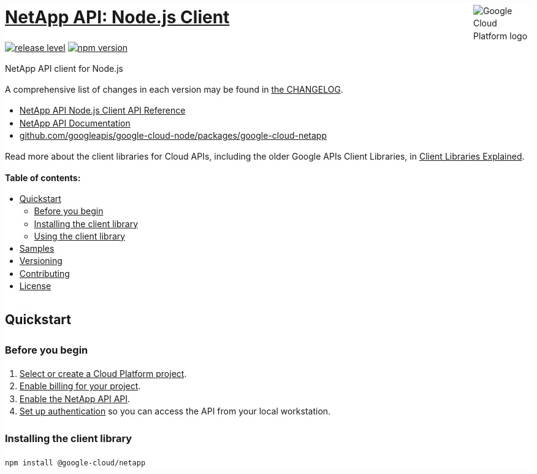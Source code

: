 [//]: # "This README.md file is auto-generated, all changes to this file will be lost."
[//]: # "To regenerate it, use `python -m synthtool`."
<img src="https://avatars2.githubusercontent.com/u/2810941?v=3&s=96" alt="Google Cloud Platform logo" title="Google Cloud Platform" align="right" height="96" width="96"/>

# [NetApp API: Node.js Client](https://github.com/googleapis/google-cloud-node/tree/main/packages/google-cloud-netapp)

[![release level](https://img.shields.io/badge/release%20level-stable-brightgreen.svg?style=flat)](https://cloud.google.com/terms/launch-stages)
[![npm version](https://img.shields.io/npm/v/@google-cloud/netapp.svg)](https://www.npmjs.org/package/@google-cloud/netapp)




NetApp API client for Node.js


A comprehensive list of changes in each version may be found in
[the CHANGELOG](https://github.com/googleapis/google-cloud-node/tree/main/packages/google-cloud-netapp/CHANGELOG.md).

* [NetApp API Node.js Client API Reference][client-docs]
* [NetApp API Documentation][product-docs]
* [github.com/googleapis/google-cloud-node/packages/google-cloud-netapp](https://github.com/googleapis/google-cloud-node/tree/main/packages/google-cloud-netapp)

Read more about the client libraries for Cloud APIs, including the older
Google APIs Client Libraries, in [Client Libraries Explained][explained].

[explained]: https://cloud.google.com/apis/docs/client-libraries-explained

**Table of contents:**


* [Quickstart](#quickstart)
  * [Before you begin](#before-you-begin)
  * [Installing the client library](#installing-the-client-library)
  * [Using the client library](#using-the-client-library)
* [Samples](#samples)
* [Versioning](#versioning)
* [Contributing](#contributing)
* [License](#license)

## Quickstart

### Before you begin

1.  [Select or create a Cloud Platform project][projects].
1.  [Enable billing for your project][billing].
1.  [Enable the NetApp API API][enable_api].
1.  [Set up authentication][auth] so you can access the
    API from your local workstation.

### Installing the client library

```bash
npm install @google-cloud/netapp
```


[launch_stages]: https://cloud.google.com/terms/launch-stages
[client-docs]: https://cloud.google.com/nodejs/docs/reference/netapp/latest
[product-docs]: https://cloud.google.com/netapp/volumes/docs/discover/overview
[shell_img]: https://gstatic.com/cloudssh/images/open-btn.png
[projects]: https://console.cloud.google.com/project
[billing]: https://support.google.com/cloud/answer/6293499#enable-billing
[enable_api]: https://console.cloud.google.com/flows/enableapi?apiid=netapp.googleapis.com
[auth]: https://cloud.google.com/docs/authentication/external/set-up-adc-local
[//]: # "partials.introduction"